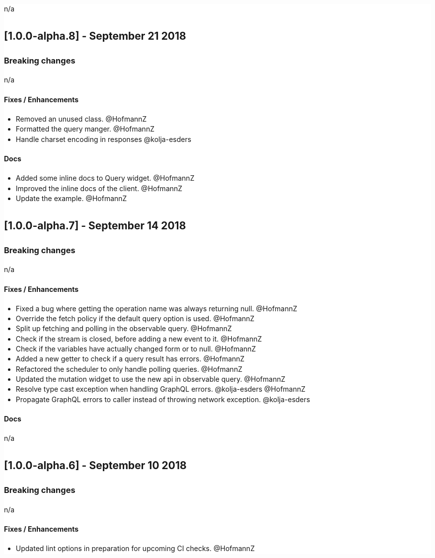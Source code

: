 n/a

## [1.0.0-alpha.8] - September 21 2018

### Breaking changes

n/a

#### Fixes / Enhancements

- Removed an unused class. @HofmannZ
- Formatted the query manger. @HofmannZ
- Handle charset encoding in responses @kolja-esders

#### Docs

- Added some inline docs to Query widget. @HofmannZ
- Improved the inline docs of the client. @HofmannZ
- Update the example. @HofmannZ

## [1.0.0-alpha.7] - September 14 2018

### Breaking changes

n/a

#### Fixes / Enhancements

- Fixed a bug where getting the operation name was always returning null. @HofmannZ
- Override the fetch policy if the default query option is used. @HofmannZ
- Split up fetching and polling in the observable query. @HofmannZ
- Check if the stream is closed, before adding a new event to it. @HofmannZ
- Check if the variables have actually changed form or to null. @HofmannZ
- Added a new getter to check if a query result has errors. @HofmannZ
- Refactored the scheduler to only handle polling queries. @HofmannZ
- Updated the mutation widget to use the new api in observable query. @HofmannZ
- Resolve type cast exception when handling GraphQL errors. @kolja-esders @HofmannZ
- Propagate GraphQL errors to caller instead of throwing network exception. @kolja-esders

#### Docs

n/a

## [1.0.0-alpha.6] - September 10 2018

### Breaking changes

n/a

#### Fixes / Enhancements

- Updated lint options in preparation for upcoming CI checks. @HofmannZ
